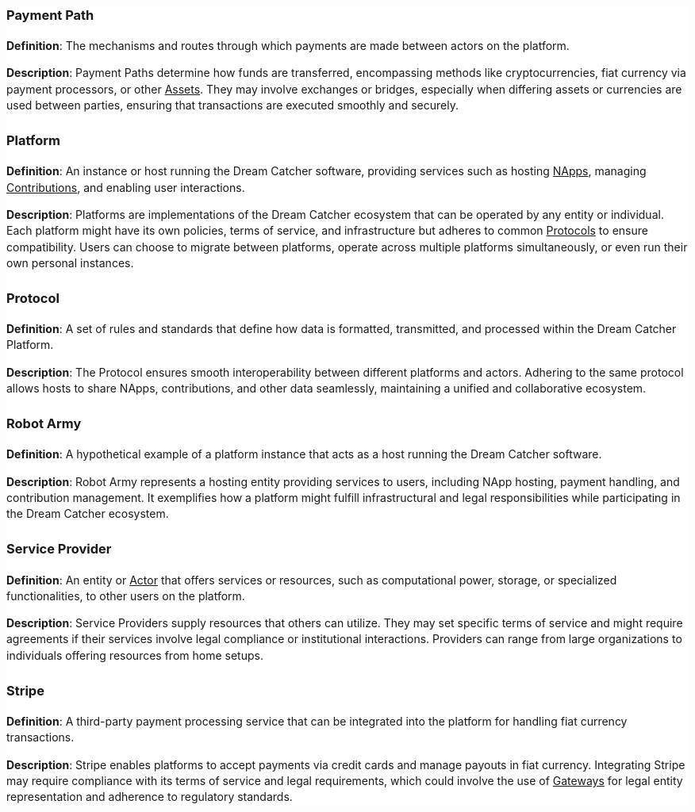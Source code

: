 ### Payment Path
**Definition**: The mechanisms and routes through which payments are made between actors on the platform.

**Description**: Payment Paths determine how funds are transferred, encompassing methods like cryptocurrencies, fiat currency via payment processors, or other [Assets](#asset). They may involve exchanges or bridges, especially when differing assets or currencies are used between parties, ensuring that transactions are executed smoothly and securely.

### Platform
**Definition**: An instance or host running the Dream Catcher software, providing services such as hosting [NApps](#napp-natural-language-application), managing [Contributions](#contribution), and enabling user interactions.

**Description**: Platforms are implementations of the Dream Catcher ecosystem that can be operated by any entity or individual. Each platform might have its own policies, terms of service, and infrastructure but adheres to common [Protocols](#protocol) to ensure compatibility. Users can choose to migrate between platforms, operate across multiple platforms simultaneously, or even run their own personal instances.

### Protocol
**Definition**: A set of rules and standards that define how data is formatted, transmitted, and processed within the Dream Catcher Platform.

**Description**: The Protocol ensures smooth interoperability between different platforms and actors. Adhering to the same protocol allows hosts to share NApps, contributions, and other data seamlessly, maintaining a unified and collaborative ecosystem.

### Robot Army
**Definition**: A hypothetical example of a platform instance that acts as a host running the Dream Catcher software.

**Description**: Robot Army represents a hosting entity providing services to users, including NApp hosting, payment handling, and contribution management. It exemplifies how a platform might fulfill infrastructural and legal responsibilities while participating in the Dream Catcher ecosystem.

### Service Provider
**Definition**: An entity or [Actor](#actor) that offers services or resources, such as computational power, storage, or specialized functionalities, to other users on the platform.

**Description**: Service Providers supply resources that others can utilize. They may set specific terms of service and might require agreements if their services involve legal compliance or institutional interactions. Providers can range from large organizations to individuals offering resources from home setups.

### Stripe
**Definition**: A third-party payment processing service that can be integrated into the platform for handling fiat currency transactions.

**Description**: Stripe enables platforms to accept payments via credit cards and manage payouts in fiat currency. Integrating Stripe may require compliance with its terms of service and legal requirements, which could involve the use of [Gateways](#gateway) for legal entity representation and adherence to regulatory standards.
